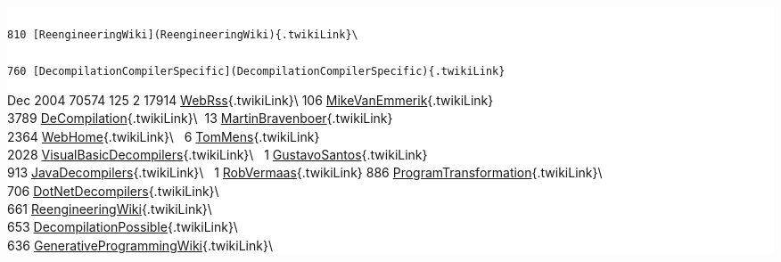                                                                                                                                                                                                                                                                                                                                                  810 [ReengineeringWiki](ReengineeringWiki){.twikiLink}\                                                                                    
                                                                                                                                                                                                                                                                                                                                                 760 [DecompilationCompilerSpecific](DecompilationCompilerSpecific){.twikiLink}                                                             

  Dec 2004                                                                            70574                                                                              125                                                                                2                                                                                    17914 [WebRss](WebRss){.twikiLink}\                                                                                                        106 [MikeVanEmmerik](../Main/MikeVanEmmerik){.twikiLink}\
                                                                                                                                                                                                                                                                                                                                                 3789 [DeCompilation](DeCompilation){.twikiLink}\                                                                                            13 [MartinBravenboer](../Main/MartinBravenboer){.twikiLink}\
                                                                                                                                                                                                                                                                                                                                                 2364 [WebHome](WebHome){.twikiLink}\                                                                                                         6 [TomMens](../Main/TomMens){.twikiLink}\
                                                                                                                                                                                                                                                                                                                                                 2028 [VisualBasicDecompilers](VisualBasicDecompilers){.twikiLink}\                                                                           1 [GustavoSantos](../Main/GustavoSantos){.twikiLink}\
                                                                                                                                                                                                                                                                                                                                                 913 [JavaDecompilers](JavaDecompilers){.twikiLink}\                                                                                          1 [RobVermaas](../Main/RobVermaas){.twikiLink}
                                                                                                                                                                                                                                                                                                                                                 886 [ProgramTransformation](ProgramTransformation){.twikiLink}\                                                                            
                                                                                                                                                                                                                                                                                                                                                 706 [DotNetDecompilers](DotNetDecompilers){.twikiLink}\                                                                                    
                                                                                                                                                                                                                                                                                                                                                 661 [ReengineeringWiki](ReengineeringWiki){.twikiLink}\                                                                                    
                                                                                                                                                                                                                                                                                                                                                 653 [DecompilationPossible](DecompilationPossible){.twikiLink}\                                                                            
                                                                                                                                                                                                                                                                                                                                                 636 [GenerativeProgrammingWiki](GenerativeProgrammingWiki){.twikiLink}\                                                                    